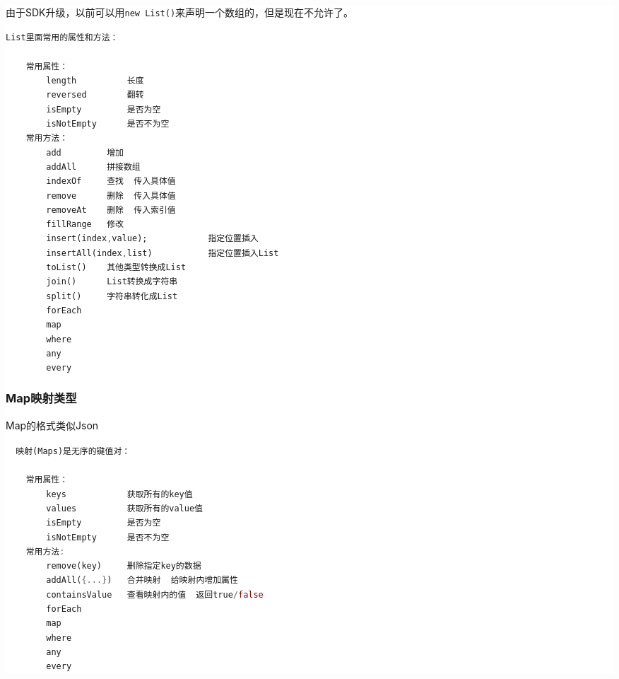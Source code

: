 由于SDK升级，以前可以用`new List()`来声明一个数组的，但是现在不允许了。

```dart
List里面常用的属性和方法：

    常用属性：
        length          长度
        reversed        翻转
        isEmpty         是否为空
        isNotEmpty      是否不为空
    常用方法：  
        add         增加
        addAll      拼接数组
        indexOf     查找  传入具体值
        remove      删除  传入具体值
        removeAt    删除  传入索引值
        fillRange   修改   
        insert(index,value);            指定位置插入    
        insertAll(index,list)           指定位置插入List
        toList()    其他类型转换成List  
        join()      List转换成字符串
        split()     字符串转化成List
        forEach   
        map
        where
        any
        every
```





### Map映射类型

Map的格式类似Json

```dart
  映射(Maps)是无序的键值对：

    常用属性：
        keys            获取所有的key值
        values          获取所有的value值
        isEmpty         是否为空
        isNotEmpty      是否不为空
    常用方法:
        remove(key)     删除指定key的数据
        addAll({...})   合并映射  给映射内增加属性
        containsValue   查看映射内的值  返回true/false
        forEach   
        map
        where
        any
        every
```
